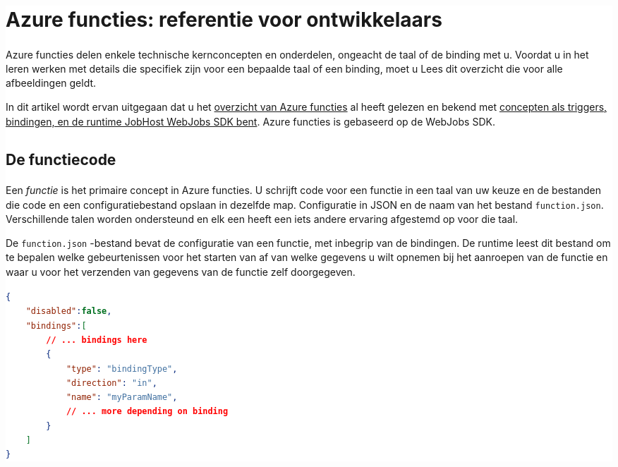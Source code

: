 <properties
    pageTitle="Azure functies: referentie voor ontwikkelaars | Microsoft Azure"
    description="Inzicht in concepten Azure functies en onderdelen die gemeenschappelijk voor alle talen en bindingen zijn."
    services="functions"
    documentationCenter="na"
    authors="christopheranderson"
    manager="erikre"
    editor=""
    tags=""
    keywords="Azure functies, functies, verwerking van de gebeurtenis, webhooks, dynamische compute, zonder server-architectuur"/>

<tags
    ms.service="functions"
    ms.devlang="multiple"
    ms.topic="reference"
    ms.tgt_pltfrm="multiple"
    ms.workload="na"
    ms.date="05/13/2016"
    ms.author="chrande"/>

# <a name="azure-functions-developer-reference"></a>Azure functies: referentie voor ontwikkelaars

Azure functies delen enkele technische kernconcepten en onderdelen, ongeacht de taal of de binding met u. Voordat u in het leren werken met details die specifiek zijn voor een bepaalde taal of een binding, moet u Lees dit overzicht die voor alle afbeeldingen geldt.

In dit artikel wordt ervan uitgegaan dat u het [overzicht van Azure functies](functions-overview.md) al heeft gelezen en bekend met [concepten als triggers, bindingen, en de runtime JobHost WebJobs SDK bent](../app-service-web/websites-dotnet-webjobs-sdk.md). Azure functies is gebaseerd op de WebJobs SDK. 


## <a name="function-code"></a>De functiecode

Een *functie* is het primaire concept in Azure functies. U schrijft code voor een functie in een taal van uw keuze en de bestanden die code en een configuratiebestand opslaan in dezelfde map. Configuratie in JSON en de naam van het bestand `function.json`. Verschillende talen worden ondersteund en elk een heeft een iets andere ervaring afgestemd op voor die taal. 

De `function.json` -bestand bevat de configuratie van een functie, met inbegrip van de bindingen. De runtime leest dit bestand om te bepalen welke gebeurtenissen voor het starten van af van welke gegevens u wilt opnemen bij het aanroepen van de functie en waar u voor het verzenden van gegevens van de functie zelf doorgegeven. 

```json
{
    "disabled":false,
    "bindings":[
        // ... bindings here
        {
            "type": "bindingType",
            "direction": "in",
            "name": "myParamName",
            // ... more depending on binding
        }
    ]
}
```
